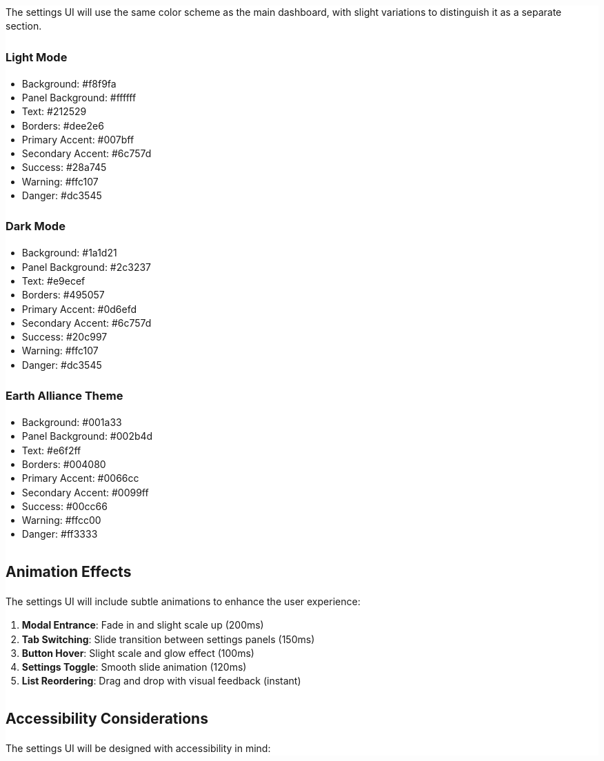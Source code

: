 The settings UI will use the same color scheme as the main dashboard, with slight variations to distinguish it as a separate section.

### Light Mode

- Background: #f8f9fa
- Panel Background: #ffffff
- Text: #212529
- Borders: #dee2e6
- Primary Accent: #007bff
- Secondary Accent: #6c757d
- Success: #28a745
- Warning: #ffc107
- Danger: #dc3545

### Dark Mode

- Background: #1a1d21
- Panel Background: #2c3237
- Text: #e9ecef
- Borders: #495057
- Primary Accent: #0d6efd
- Secondary Accent: #6c757d
- Success: #20c997
- Warning: #ffc107
- Danger: #dc3545

### Earth Alliance Theme

- Background: #001a33
- Panel Background: #002b4d
- Text: #e6f2ff
- Borders: #004080
- Primary Accent: #0066cc
- Secondary Accent: #0099ff
- Success: #00cc66
- Warning: #ffcc00
- Danger: #ff3333

## Animation Effects

The settings UI will include subtle animations to enhance the user experience:

1. **Modal Entrance**: Fade in and slight scale up (200ms)
2. **Tab Switching**: Slide transition between settings panels (150ms)
3. **Button Hover**: Slight scale and glow effect (100ms)
4. **Settings Toggle**: Smooth slide animation (120ms)
5. **List Reordering**: Drag and drop with visual feedback (instant)

## Accessibility Considerations

The settings UI will be designed with accessibility in mind:
